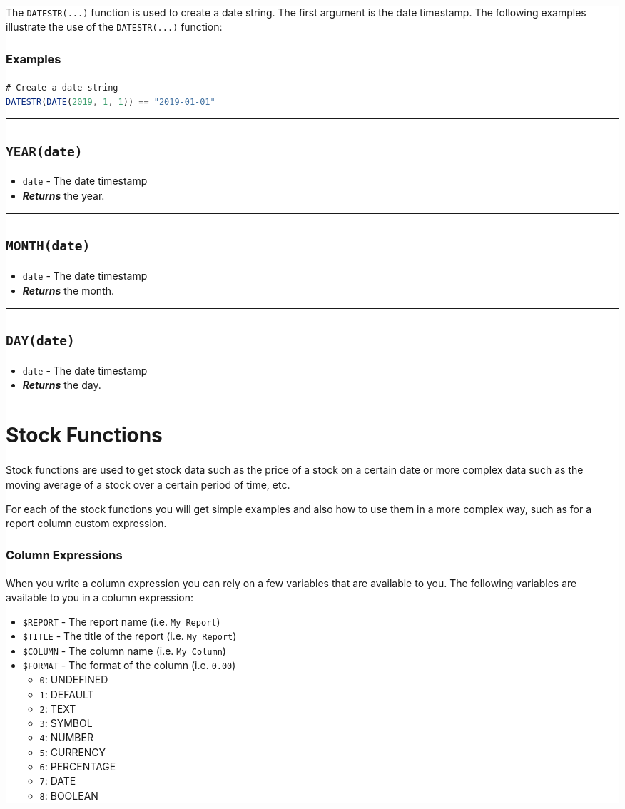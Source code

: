 The `DATESTR(...)` function is used to create a date string. The first argument is the date timestamp. The following examples illustrate the use of the `DATESTR(...)` function:

### Examples

```js
# Create a date string
DATESTR(DATE(2019, 1, 1)) == "2019-01-01"
```

---
## `YEAR(date)`

* `date` - The date timestamp
* ***Returns*** the year.

---
## `MONTH(date)`

* `date` - The date timestamp
* ***Returns*** the month.

---
## `DAY(date)`

* `date` - The date timestamp
* ***Returns*** the day.

# Stock Functions

Stock functions are used to get stock data such as the price of a stock on a certain date or more complex data such as the moving average of a stock over a certain period of time, etc.

For each of the stock functions you will get simple examples and also how to use them in a more complex way, such as for a report column custom expression.

### Column Expressions

When you write a column expression you can rely on a few variables that are available to you. The following variables are available to you in a column expression:

- `$REPORT` - The report name (i.e. `My Report`)
- `$TITLE` - The title of the report (i.e. `My Report`)
- `$COLUMN` - The column name (i.e. `My Column`)
- `$FORMAT` - The format of the column (i.e. `0.00`)
	- `0`: UNDEFINED
	- `1`: DEFAULT
	- `2`: TEXT
	- `3`: SYMBOL
	- `4`: NUMBER
	- `5`: CURRENCY
	- `6`: PERCENTAGE
	- `7`: DATE
	- `8`: BOOLEAN

